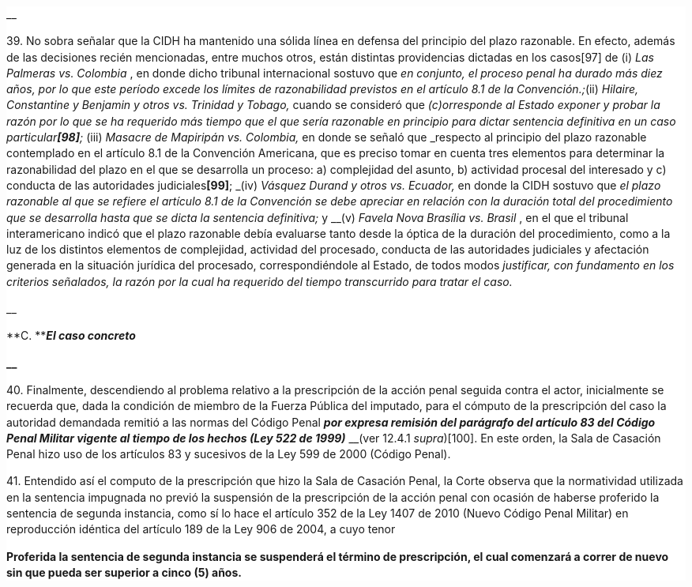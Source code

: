 __

39\. No sobra señalar que la CIDH ha mantenido una sólida línea en defensa del
principio del plazo razonable. En efecto, además de las decisiones recién
mencionadas, entre muchos otros, están distintas providencias dictadas en los
casos[97] de (i) _Las Palmeras vs. Colombia_ , en donde dicho tribunal
internacional sostuvo que _en conjunto, el proceso penal ha durado más diez
años, por lo que este período excede los límites de razonabilidad previstos en
el artículo 8.1 de la Convención.;_(ii) _Hilaire, Constantine y Benjamin y
otros vs. Trinidad y Tobago,_ cuando se consideró que _(c)orresponde al
Estado exponer y probar la razón por lo que se ha requerido más tiempo que el
que sería razonable en principio para dictar sentencia definitiva en un caso
particular**[98]**;_ (iii) _Masacre de Mapiripán vs. Colombia,_ en donde se
señaló que _respecto al principio del plazo razonable contemplado en el
artículo 8.1 de la Convención Americana, que es preciso tomar en cuenta tres
elementos para determinar la razonabilidad del plazo en el que se desarrolla
un proceso: a) complejidad del asunto, b) actividad procesal del interesado y
c) conducta de las autoridades judiciales**[99]**; _(iv) _Vásquez Durand y
otros vs. Ecuador,_ en donde la CIDH sostuvo que _el plazo razonable al que
se refiere el artículo 8.1 de la Convención se debe apreciar en relación con
la duración total del procedimiento que se desarrolla hasta que se dicta la
sentencia definitiva;_ y __(v) _Favela Nova Brasília vs. Brasil_ , en el que
el tribunal interamericano indicó que el plazo razonable debía evaluarse tanto
desde la óptica de la duración del procedimiento, como a la luz de los
distintos elementos de complejidad, actividad del procesado, conducta de las
autoridades judiciales y afectación generada en la situación jurídica del
procesado, correspondiéndole al Estado, de todos modos _justificar, con
fundamento en los criterios señalados, la razón por la cual ha requerido del
tiempo transcurrido para tratar el caso._

__

**C. ****_El caso concreto_**

**__**

40\. Finalmente, descendiendo al problema relativo a la prescripción de la
acción penal seguida contra el actor, inicialmente se recuerda que, dada la
condición de miembro de la Fuerza Pública del imputado, para el cómputo de la
prescripción del caso la autoridad demandada remitió a las normas del Código
Penal **_por expresa remisión del parágrafo del artículo 83 del Código Penal
Militar vigente al tiempo de los hechos (Ley 522 de 1999)_** __(ver 12.4.1
_supra_)[100]. En este orden, la Sala de Casación Penal hizo uso de los
artículos 83 y sucesivos de la Ley 599 de 2000 (Código Penal).

41\. Entendido así el computo de la prescripción que hizo la Sala de Casación
Penal, la Corte observa que la normatividad utilizada en la sentencia
impugnada no previó la suspensión de la prescripción de la acción penal con
ocasión de haberse proferido la sentencia de segunda instancia, como sí lo
hace el artículo 352 de la Ley 1407 de 2010 (Nuevo Código Penal Militar) en
reproducción idéntica del artículo 189 de la Ley 906 de 2004, a cuyo tenor

**Proferida la sentencia de segunda instancia se suspenderá el término de
prescripción, el cual comenzará a correr de nuevo sin que pueda ser superior a
cinco (5) años.**
